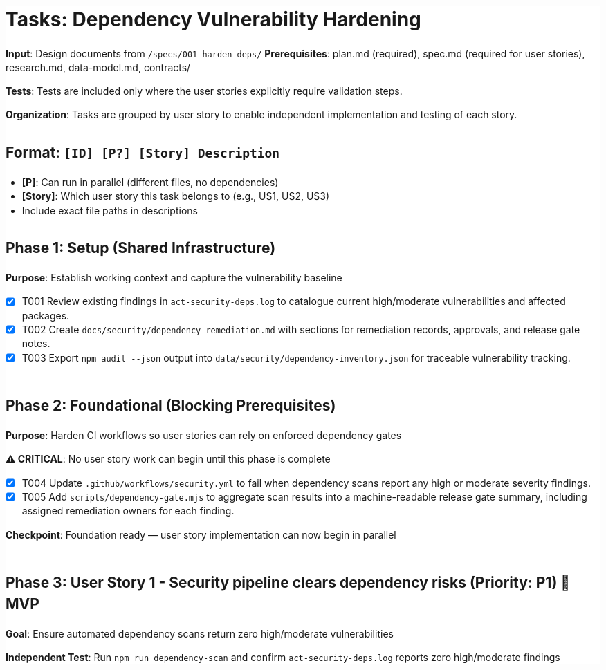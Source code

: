 # Tasks: Dependency Vulnerability Hardening

**Input**: Design documents from `/specs/001-harden-deps/`
**Prerequisites**: plan.md (required), spec.md (required for user stories), research.md, data-model.md, contracts/

**Tests**: Tests are included only where the user stories explicitly require validation steps.

**Organization**: Tasks are grouped by user story to enable independent implementation and testing of each story.

## Format: `[ID] [P?] [Story] Description`

- **[P]**: Can run in parallel (different files, no dependencies)
- **[Story]**: Which user story this task belongs to (e.g., US1, US2, US3)
- Include exact file paths in descriptions

## Phase 1: Setup (Shared Infrastructure)

**Purpose**: Establish working context and capture the vulnerability baseline

- [X] T001 Review existing findings in `act-security-deps.log` to catalogue current high/moderate vulnerabilities and affected packages.
- [X] T002 Create `docs/security/dependency-remediation.md` with sections for remediation records, approvals, and release gate notes.
- [X] T003 Export `npm audit --json` output into `data/security/dependency-inventory.json` for traceable vulnerability tracking.

---

## Phase 2: Foundational (Blocking Prerequisites)

**Purpose**: Harden CI workflows so user stories can rely on enforced dependency gates

**⚠️ CRITICAL**: No user story work can begin until this phase is complete

- [X] T004 Update `.github/workflows/security.yml` to fail when dependency scans report any high or moderate severity findings.
- [X] T005 Add `scripts/dependency-gate.mjs` to aggregate scan results into a machine-readable release gate summary, including assigned remediation owners for each finding.

**Checkpoint**: Foundation ready — user story implementation can now begin in parallel

---

## Phase 3: User Story 1 - Security pipeline clears dependency risks (Priority: P1) 🎯 MVP

**Goal**: Ensure automated dependency scans return zero high/moderate vulnerabilities

**Independent Test**: Run `npm run dependency-scan` and confirm `act-security-deps.log` reports zero high/moderate findings
